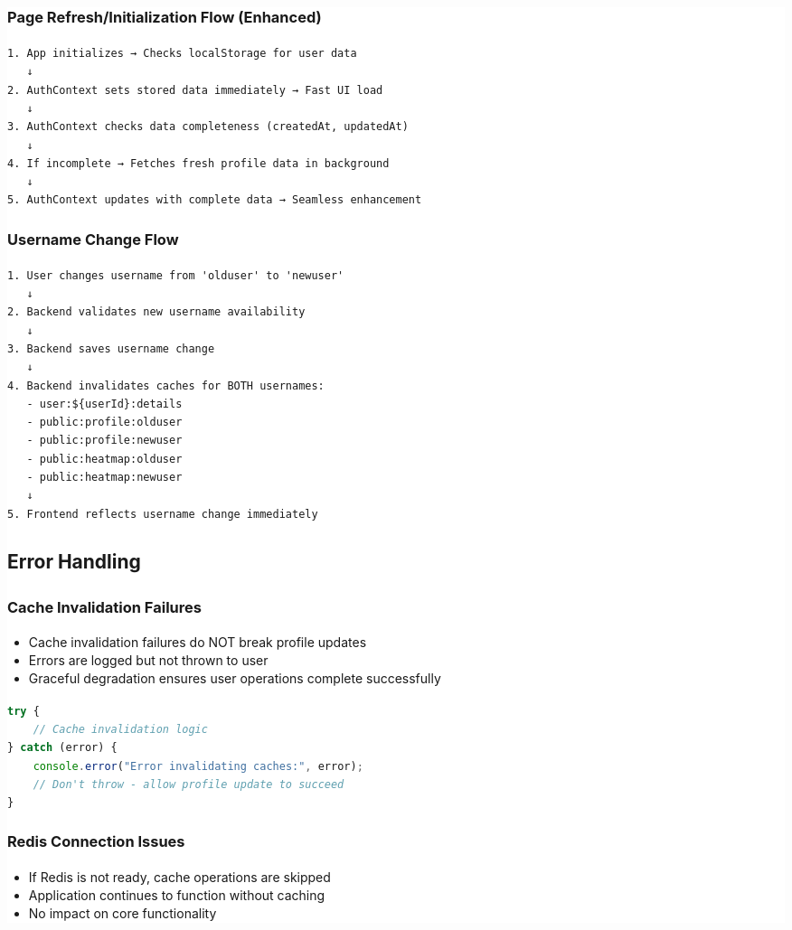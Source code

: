 ### Page Refresh/Initialization Flow (Enhanced)
```
1. App initializes → Checks localStorage for user data
   ↓
2. AuthContext sets stored data immediately → Fast UI load
   ↓
3. AuthContext checks data completeness (createdAt, updatedAt)
   ↓
4. If incomplete → Fetches fresh profile data in background
   ↓
5. AuthContext updates with complete data → Seamless enhancement
```

### Username Change Flow
```
1. User changes username from 'olduser' to 'newuser'
   ↓
2. Backend validates new username availability
   ↓
3. Backend saves username change
   ↓
4. Backend invalidates caches for BOTH usernames:
   - user:${userId}:details
   - public:profile:olduser
   - public:profile:newuser
   - public:heatmap:olduser
   - public:heatmap:newuser
   ↓
5. Frontend reflects username change immediately
```

## Error Handling

### Cache Invalidation Failures
- Cache invalidation failures do NOT break profile updates
- Errors are logged but not thrown to user
- Graceful degradation ensures user operations complete successfully

```javascript
try {
    // Cache invalidation logic
} catch (error) {
    console.error("Error invalidating caches:", error);
    // Don't throw - allow profile update to succeed
}
```

### Redis Connection Issues
- If Redis is not ready, cache operations are skipped
- Application continues to function without caching
- No impact on core functionality
